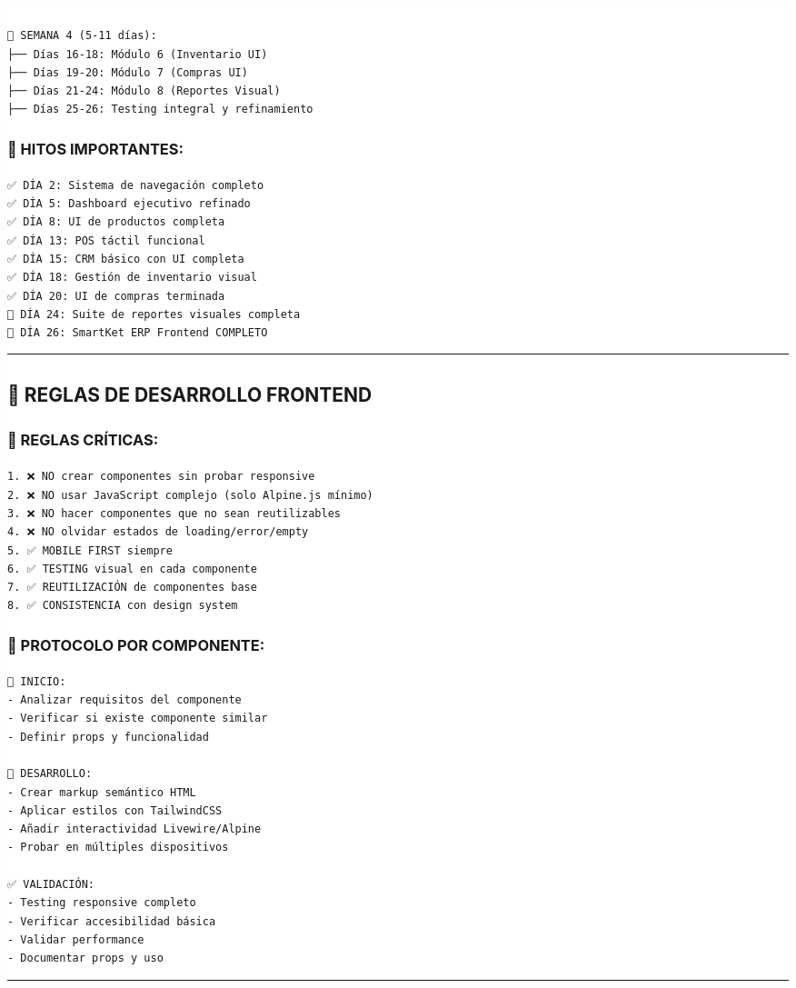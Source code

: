 ```

📍 SEMANA 4 (5-11 días):
├── Días 16-18: Módulo 6 (Inventario UI)
├── Días 19-20: Módulo 7 (Compras UI)
├── Días 21-24: Módulo 8 (Reportes Visual)
├── Días 25-26: Testing integral y refinamiento
```

### **🎯 HITOS IMPORTANTES:**
```
✅ DÍA 2: Sistema de navegación completo
✅ DÍA 5: Dashboard ejecutivo refinado
✅ DÍA 8: UI de productos completa
✅ DÍA 13: POS táctil funcional
✅ DÍA 15: CRM básico con UI completa
✅ DÍA 18: Gestión de inventario visual
✅ DÍA 20: UI de compras terminada
🎯 DÍA 24: Suite de reportes visuales completa
🎯 DÍA 26: SmartKet ERP Frontend COMPLETO
```

---

## 🚨 **REGLAS DE DESARROLLO FRONTEND**

### **🎯 REGLAS CRÍTICAS:**
```
1. ❌ NO crear componentes sin probar responsive
2. ❌ NO usar JavaScript complejo (solo Alpine.js mínimo)
3. ❌ NO hacer componentes que no sean reutilizables
4. ❌ NO olvidar estados de loading/error/empty
5. ✅ MOBILE FIRST siempre
6. ✅ TESTING visual en cada componente
7. ✅ REUTILIZACIÓN de componentes base
8. ✅ CONSISTENCIA con design system
```

### **📱 PROTOCOLO POR COMPONENTE:**
```
🎯 INICIO:
- Analizar requisitos del componente
- Verificar si existe componente similar
- Definir props y funcionalidad

🎨 DESARROLLO:
- Crear markup semántico HTML
- Aplicar estilos con TailwindCSS
- Añadir interactividad Livewire/Alpine
- Probar en múltiples dispositivos

✅ VALIDACIÓN:
- Testing responsive completo
- Verificar accesibilidad básica
- Validar performance
- Documentar props y uso
```

---